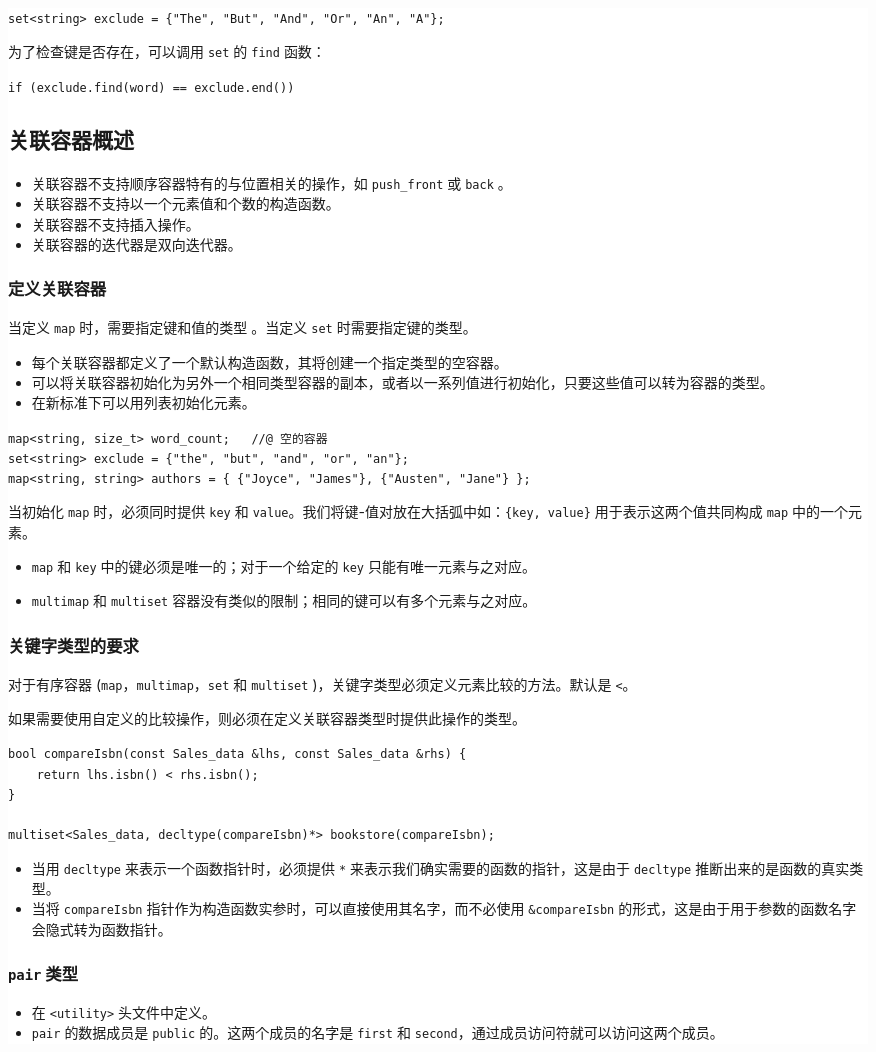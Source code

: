 ```
set<string> exclude = {"The", "But", "And", "Or", "An", "A"};
```

为了检查键是否存在，可以调用 `set` 的 `find` 函数： 

```
if (exclude.find(word) == exclude.end())
```

## 关联容器概述

- 关联容器不支持顺序容器特有的与位置相关的操作，如 `push_front` 或 `back` 。
- 关联容器不支持以一个元素值和个数的构造函数。
- 关联容器不支持插入操作。
- 关联容器的迭代器是双向迭代器。

### 定义关联容器

当定义 `map` 时，需要指定键和值的类型 。当定义 `set` 时需要指定键的类型。

- 每个关联容器都定义了一个默认构造函数，其将创建一个指定类型的空容器。
- 可以将关联容器初始化为另外一个相同类型容器的副本，或者以一系列值进行初始化，只要这些值可以转为容器的类型。
- 在新标准下可以用列表初始化元素。

```
map<string, size_t> word_count;   //@ 空的容器
set<string> exclude = {"the", "but", "and", "or", "an"};	
map<string, string> authors = { {"Joyce", "James"}, {"Austen", "Jane"} };
```

当初始化 `map` 时，必须同时提供 `key` 和 `value`。我们将键-值对放在大括弧中如：`{key, value}` 用于表示这两个值共同构成 `map` 中的一个元素。

- `map` 和 `key` 中的键必须是唯一的；对于一个给定的 `key` 只能有唯一元素与之对应。

- `multimap` 和 `multiset` 容器没有类似的限制；相同的键可以有多个元素与之对应。

### 关键字类型的要求

对于有序容器 (`map`，`multimap`，`set` 和 `multiset` )，关键字类型必须定义元素比较的方法。默认是 `<`。

如果需要使用自定义的比较操作，则必须在定义关联容器类型时提供此操作的类型。

```
bool compareIsbn(const Sales_data &lhs, const Sales_data &rhs) {
    return lhs.isbn() < rhs.isbn();
}

multiset<Sales_data, decltype(compareIsbn)*> bookstore(compareIsbn);
```

- 当用 `decltype` 来表示一个函数指针时，必须提供 `*` 来表示我们确实需要的函数的指针，这是由于 `decltype` 推断出来的是函数的真实类型。
- 当将 `compareIsbn` 指针作为构造函数实参时，可以直接使用其名字，而不必使用 `&compareIsbn` 的形式，这是由于用于参数的函数名字会隐式转为函数指针。

### `pair` 类型

- 在 `<utility>` 头文件中定义。
- `pair` 的数据成员是 `public` 的。这两个成员的名字是 `first` 和 `second`，通过成员访问符就可以访问这两个成员。
